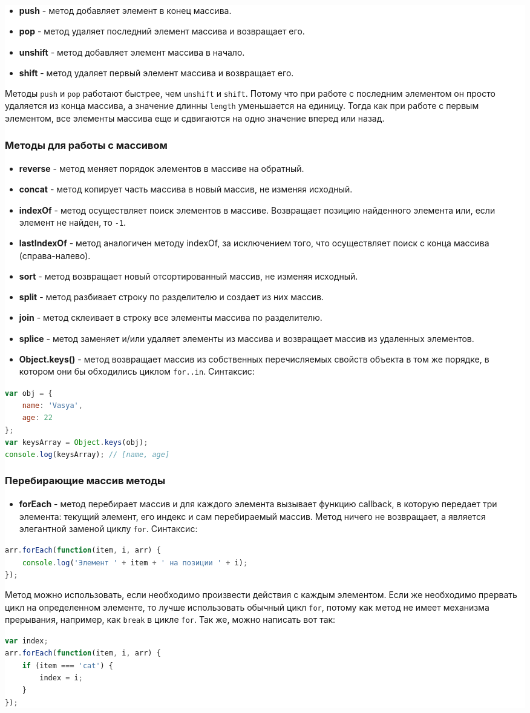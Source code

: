 - **push** - метод добавляет элемент в конец массива.

- **pop** - метод удаляет последний элемент массива и возвращает его.

- **unshift** - метод добавляет элемент массива в начало.

- **shift** - метод удаляет первый элемент массива и возвращает его.

Методы `push` и `pop` работают быстрее, чем `unshift` и `shift`. Потому что при работе с последним элементом он просто удаляется из конца массива, а значение длинны `length` уменьшается на единицу. Тогда как при работе с первым элементом, все элементы массива еще и сдвигаются на одно значение вперед или назад.

### Методы для работы с массивом

- **reverse** - метод меняет порядок элементов в массиве на обратный.

- **concat** - метод копирует часть массива в новый массив, не изменяя исходный.

- **indexOf** - метод осуществляет поиск элементов в массиве. Возвращает позицию найденного элемента или, если элемент не найден, то `-1`.

- **lastIndexOf** - метод аналогичен методу indexOf, за исключением того, что осуществляет поиск с конца массива (справа-налево).

- **sort** - метод возвращает новый отсортированный массив, не изменяя исходный.

- **split** - метод разбивает строку по разделителю и создает из них массив.

- **join** - метод склеивает в строку все элементы массива по разделителю.

- **splice** - метод заменяет и/или удаляет элементы из массива и возвращает массив из удаленных элементов.

- **Object.keys()** - метод возвращает массив из собственных перечисляемых свойств объекта в том же порядке, в котором они бы обходились циклом `for..in`. Синтаксис:
```javascript
var obj = {
	name: 'Vasya',
	age: 22
};
var keysArray = Object.keys(obj);
console.log(keysArray); // [name, age]
```

### Перебирающие массив методы

- **forEach** - метод перебирает массив и для каждого элемента вызывает функцию callback, в которую передает три элемента: текущий элемент, его индекс и сам перебираемый массив. Метод ничего не возвращает, а является элегантной заменой циклу `for`. Синтаксис:
```javascript
arr.forEach(function(item, i, arr) {
	console.log('Элемент ' + item + ' на позиции ' + i);
});
```
Метод можно использовать, если необходимо произвести действия с каждым элементом. Если же необходимо прервать цикл на определенном элементе, то лучше использовать обычный цикл `for`, потому как метод не имеет механизма прерывания, например, как `break` в цикле `for`. Так же, можно написать вот так:
```javascript
var index;
arr.forEach(function(item, i, arr) {
	if (item === 'cat') {
		index = i;
	}
});
```

